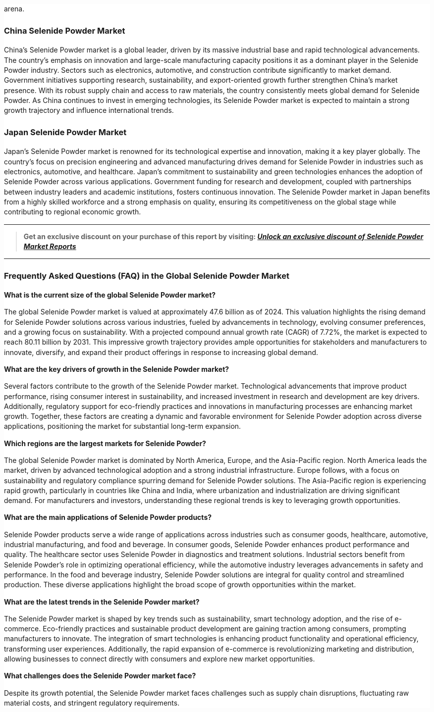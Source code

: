 arena.</p><h3>China Selenide Powder Market</h3><p>China&rsquo;s Selenide Powder market is a global leader, driven by its massive industrial base and rapid technological advancements. The country&rsquo;s emphasis on innovation and large-scale manufacturing capacity positions it as a dominant player in the Selenide Powder industry. Sectors such as electronics, automotive, and construction contribute significantly to market demand. Government initiatives supporting research, sustainability, and export-oriented growth further strengthen China&rsquo;s market presence. With its robust supply chain and access to raw materials, the country consistently meets global demand for Selenide Powder. As China continues to invest in emerging technologies, its Selenide Powder market is expected to maintain a strong growth trajectory and influence international trends.</p><h3>Japan Selenide Powder Market</h3><p>Japan&rsquo;s Selenide Powder market is renowned for its technological expertise and innovation, making it a key player globally. The country&rsquo;s focus on precision engineering and advanced manufacturing drives demand for Selenide Powder in industries such as electronics, automotive, and healthcare. Japan&rsquo;s commitment to sustainability and green technologies enhances the adoption of Selenide Powder across various applications. Government funding for research and development, coupled with partnerships between industry leaders and academic institutions, fosters continuous innovation. The Selenide Powder market in Japan benefits from a highly skilled workforce and a strong emphasis on quality, ensuring its competitiveness on the global stage while contributing to regional economic growth.</p><hr /><blockquote><p><strong>Get an exclusive discount on your purchase of this report by visiting: <em><a href="://marketresearchpulse.com/ask-for-discount/13853?utm_source=Github&amp;utm_medium=019">Unlock an exclusive discount of Selenide Powder Market Reports</a></em>&nbsp;</strong></p></blockquote><hr /><h3>Frequently Asked Questions (FAQ) in the Global Selenide Powder Market</h3><p><strong>What is the current size of the global Selenide Powder market?</strong></p><p>The global Selenide Powder market is valued at approximately 47.6 billion as of 2024. This valuation highlights the rising demand for Selenide Powder solutions across various industries, fueled by advancements in technology, evolving consumer preferences, and a growing focus on sustainability. With a projected compound annual growth rate (CAGR) of 7.72%, the market is expected to reach 80.11 billion by 2031. This impressive growth trajectory provides ample opportunities for stakeholders and manufacturers to innovate, diversify, and expand their product offerings in response to increasing global demand.</p><p><strong>What are the key drivers of growth in the Selenide Powder market?</strong></p><p>Several factors contribute to the growth of the Selenide Powder market. Technological advancements that improve product performance, rising consumer interest in sustainability, and increased investment in research and development are key drivers. Additionally, regulatory support for eco-friendly practices and innovations in manufacturing processes are enhancing market growth. Together, these factors are creating a dynamic and favorable environment for Selenide Powder adoption across diverse applications, positioning the market for substantial long-term expansion.</p><p><strong>Which regions are the largest markets for Selenide Powder?</strong></p><p>The global Selenide Powder market is dominated by North America, Europe, and the Asia-Pacific region. North America leads the market, driven by advanced technological adoption and a strong industrial infrastructure. Europe follows, with a focus on sustainability and regulatory compliance spurring demand for Selenide Powder solutions. The Asia-Pacific region is experiencing rapid growth, particularly in countries like China and India, where urbanization and industrialization are driving significant demand. For manufacturers and investors, understanding these regional trends is key to leveraging growth opportunities.</p><p><strong>What are the main applications of Selenide Powder products?</strong></p><p>Selenide Powder products serve a wide range of applications across industries such as consumer goods, healthcare, automotive, industrial manufacturing, and food and beverage. In consumer goods, Selenide Powder enhances product performance and quality. The healthcare sector uses Selenide Powder in diagnostics and treatment solutions. Industrial sectors benefit from Selenide Powder&rsquo;s role in optimizing operational efficiency, while the automotive industry leverages advancements in safety and performance. In the food and beverage industry, Selenide Powder solutions are integral for quality control and streamlined production. These diverse applications highlight the broad scope of growth opportunities within the market.</p><p><strong>What are the latest trends in the Selenide Powder market?</strong></p><p>The Selenide Powder market is shaped by key trends such as sustainability, smart technology adoption, and the rise of e-commerce. Eco-friendly practices and sustainable product development are gaining traction among consumers, prompting manufacturers to innovate. The integration of smart technologies is enhancing product functionality and operational efficiency, transforming user experiences. Additionally, the rapid expansion of e-commerce is revolutionizing marketing and distribution, allowing businesses to connect directly with consumers and explore new market opportunities.</p><p><strong>What challenges does the Selenide Powder market face?</strong></p><p>Despite its growth potential, the Selenide Powder market faces challenges such as supply chain disruptions, fluctuating raw material costs, and stringent regulatory requirements.